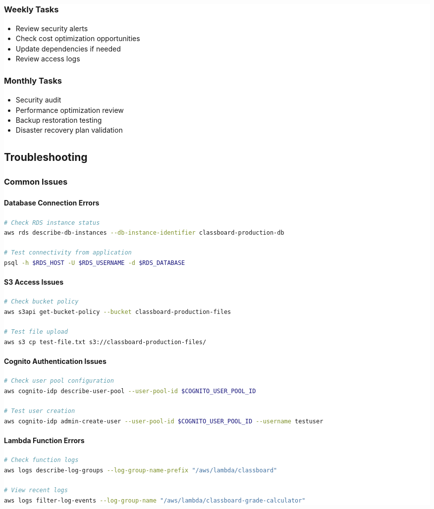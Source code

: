 ### Weekly Tasks
- Review security alerts
- Check cost optimization opportunities
- Update dependencies if needed
- Review access logs

### Monthly Tasks
- Security audit
- Performance optimization review
- Backup restoration testing
- Disaster recovery plan validation

## Troubleshooting

### Common Issues

#### Database Connection Errors
```bash
# Check RDS instance status
aws rds describe-db-instances --db-instance-identifier classboard-production-db

# Test connectivity from application
psql -h $RDS_HOST -U $RDS_USERNAME -d $RDS_DATABASE
```

#### S3 Access Issues
```bash
# Check bucket policy
aws s3api get-bucket-policy --bucket classboard-production-files

# Test file upload
aws s3 cp test-file.txt s3://classboard-production-files/
```

#### Cognito Authentication Issues
```bash
# Check user pool configuration
aws cognito-idp describe-user-pool --user-pool-id $COGNITO_USER_POOL_ID

# Test user creation
aws cognito-idp admin-create-user --user-pool-id $COGNITO_USER_POOL_ID --username testuser
```

#### Lambda Function Errors
```bash
# Check function logs
aws logs describe-log-groups --log-group-name-prefix "/aws/lambda/classboard"

# View recent logs
aws logs filter-log-events --log-group-name "/aws/lambda/classboard-grade-calculator"
```
